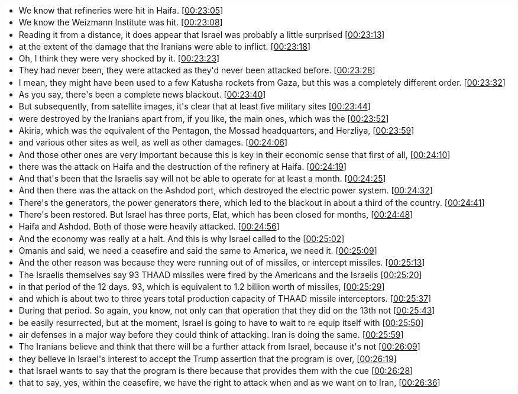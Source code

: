 *  We know that refineries were hit in Haifa. [[00:23:05](https://www.youtube.com/watch?v=zO3jNWfyWNI&t=1385.64s)]
*  We know the Weizmann Institute was hit. [[00:23:08](https://www.youtube.com/watch?v=zO3jNWfyWNI&t=1388.1200000000001s)]
*  Reading it from a distance, it does appear that Israel was probably a little surprised [[00:23:13](https://www.youtube.com/watch?v=zO3jNWfyWNI&t=1393.48s)]
*  at the extent of the damage that the Iranians were able to inflict. [[00:23:18](https://www.youtube.com/watch?v=zO3jNWfyWNI&t=1398.68s)]
*  Oh, I think they were very shocked by it. [[00:23:23](https://www.youtube.com/watch?v=zO3jNWfyWNI&t=1403.96s)]
*  They had never been, they were attacked as they'd never been attacked before. [[00:23:28](https://www.youtube.com/watch?v=zO3jNWfyWNI&t=1408.3600000000001s)]
*  I mean, they might have been used to a few Katusha rockets from Gaza, but this was a completely different order. [[00:23:32](https://www.youtube.com/watch?v=zO3jNWfyWNI&t=1412.68s)]
*  As you say, there's been a complete news blackout. [[00:23:40](https://www.youtube.com/watch?v=zO3jNWfyWNI&t=1420.92s)]
*  But subsequently, from satellite images, it's clear that at least five military sites [[00:23:44](https://www.youtube.com/watch?v=zO3jNWfyWNI&t=1424.2s)]
*  were destroyed by the Iranians apart from, if you like, the main ones, which was the [[00:23:52](https://www.youtube.com/watch?v=zO3jNWfyWNI&t=1432.28s)]
*  Akiria, which was the equivalent of the Pentagon, the Mossad headquarters, and Herzliya, [[00:23:59](https://www.youtube.com/watch?v=zO3jNWfyWNI&t=1439.0s)]
*  and various other sites as well, as well as other damages. [[00:24:06](https://www.youtube.com/watch?v=zO3jNWfyWNI&t=1446.04s)]
*  And those other ones are very important because this is key in their economic sense that first of all, [[00:24:10](https://www.youtube.com/watch?v=zO3jNWfyWNI&t=1450.2s)]
*  there was the attack on Haifa and the destruction of the refinery at Haifa. [[00:24:19](https://www.youtube.com/watch?v=zO3jNWfyWNI&t=1459.0s)]
*  And that's been that the Israelis say will not be able to operate for at least a month. [[00:24:25](https://www.youtube.com/watch?v=zO3jNWfyWNI&t=1465.72s)]
*  And then there was the attack on the Ashdod port, which destroyed the electric power system. [[00:24:32](https://www.youtube.com/watch?v=zO3jNWfyWNI&t=1472.3600000000001s)]
*  There's the generators, the power generators there, which led to the blackout in about a third of the country. [[00:24:41](https://www.youtube.com/watch?v=zO3jNWfyWNI&t=1481.0800000000002s)]
*  There's been restored. But Israel has three ports, Elat, which has been closed for months, [[00:24:48](https://www.youtube.com/watch?v=zO3jNWfyWNI&t=1488.84s)]
*  Haifa and Ashdod. Both of those were heavily attacked. [[00:24:56](https://www.youtube.com/watch?v=zO3jNWfyWNI&t=1496.28s)]
*  And the economy was really at a halt. And this is why Israel called to the [[00:25:02](https://www.youtube.com/watch?v=zO3jNWfyWNI&t=1502.84s)]
*  Omanis and said, we need a ceasefire and said the same to America, we need it. [[00:25:09](https://www.youtube.com/watch?v=zO3jNWfyWNI&t=1509.08s)]
*  And the other reason was because they were running out of of missiles, or intercept missiles. [[00:25:13](https://www.youtube.com/watch?v=zO3jNWfyWNI&t=1513.64s)]
*  The Israelis themselves say 93 THAAD missiles were fired by the Americans and the Israelis [[00:25:20](https://www.youtube.com/watch?v=zO3jNWfyWNI&t=1520.6000000000001s)]
*  in that period of the 12 days. 93, which is equivalent to 1.2 billion worth of missiles, [[00:25:29](https://www.youtube.com/watch?v=zO3jNWfyWNI&t=1529.24s)]
*  and which is about two to three years total production capacity of THAAD missile interceptors. [[00:25:37](https://www.youtube.com/watch?v=zO3jNWfyWNI&t=1537.16s)]
*  During that period. So again, you know, not only can that operation that they did on the 13th not [[00:25:43](https://www.youtube.com/watch?v=zO3jNWfyWNI&t=1543.72s)]
*  be easily resurrected, but at the moment, Israel is going to have to wait to re equip itself with [[00:25:50](https://www.youtube.com/watch?v=zO3jNWfyWNI&t=1550.3600000000001s)]
*  air defenses in a major way before they could think of attacking. Iran is doing the same. [[00:25:59](https://www.youtube.com/watch?v=zO3jNWfyWNI&t=1559.8000000000002s)]
*  The Iranians believe and think that there will be a further attack from Israel, because it's not [[00:26:09](https://www.youtube.com/watch?v=zO3jNWfyWNI&t=1569.16s)]
*  they believe in Israel's interest to accept the Trump assertion that the program is over, [[00:26:19](https://www.youtube.com/watch?v=zO3jNWfyWNI&t=1579.16s)]
*  that Israel wants to say that the program is there because that provides them with the cue [[00:26:28](https://www.youtube.com/watch?v=zO3jNWfyWNI&t=1588.6000000000001s)]
*  that to say, yes, within the ceasefire, we have the right to attack when and as we want on to Iran, [[00:26:36](https://www.youtube.com/watch?v=zO3jNWfyWNI&t=1596.76s)]